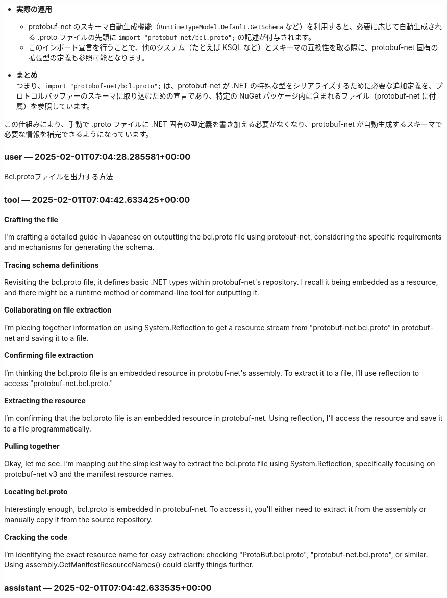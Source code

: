 - **実際の運用**  
  - protobuf-net のスキーマ自動生成機能（`RuntimeTypeModel.Default.GetSchema` など）を利用すると、必要に応じて自動生成される .proto ファイルの先頭に `import "protobuf-net/bcl.proto";` の記述が付与されます。  
  - このインポート宣言を行うことで、他のシステム（たとえば KSQL など）とスキーマの互換性を取る際に、protobuf-net 固有の拡張型の定義も参照可能となります。

- **まとめ**  
  つまり、`import "protobuf-net/bcl.proto";` は、protobuf-net が .NET の特殊な型をシリアライズするために必要な追加定義を、プロトコルバッファーのスキーマに取り込むための宣言であり、特定の NuGet パッケージ内に含まれるファイル（protobuf-net に付属）を参照しています。

この仕組みにより、手動で .proto ファイルに .NET 固有の型定義を書き加える必要がなくなり、protobuf-net が自動生成するスキーマで必要な情報を補完できるようになっています。

### user — 2025-02-01T07:04:28.285581+00:00

Bcl.protoファイルを出力する方法

### tool — 2025-02-01T07:04:42.633425+00:00

**Crafting the file**

I'm crafting a detailed guide in Japanese on outputting the bcl.proto file using protobuf-net, considering the specific requirements and mechanisms for generating the schema.

**Tracing schema definitions**

Revisiting the bcl.proto file, it defines basic .NET types within protobuf-net's repository. I recall it being embedded as a resource, and there might be a runtime method or command-line tool for outputting it.

**Collaborating on file extraction**

I’m piecing together information on using System.Reflection to get a resource stream from "protobuf-net.bcl.proto" in protobuf-net and saving it to a file.

**Confirming file extraction**

I’m thinking the bcl.proto file is an embedded resource in protobuf-net's assembly. To extract it to a file, I’ll use reflection to access "protobuf-net.bcl.proto."

**Extracting the resource**

I’m confirming that the bcl.proto file is an embedded resource in protobuf-net. Using reflection, I’ll access the resource and save it to a file programmatically.

**Pulling together**

Okay, let me see. I’m mapping out the simplest way to extract the bcl.proto file using System.Reflection, specifically focusing on protobuf-net v3 and the manifest resource names.

**Locating bcl.proto**

Interestingly enough, bcl.proto is embedded in protobuf-net. To access it, you'll either need to extract it from the assembly or manually copy it from the source repository.

**Cracking the code**

I’m identifying the exact resource name for easy extraction: checking "ProtoBuf.bcl.proto", "protobuf-net.bcl.proto", or similar. Using assembly.GetManifestResourceNames() could clarify things further.

### assistant — 2025-02-01T07:04:42.633535+00:00
